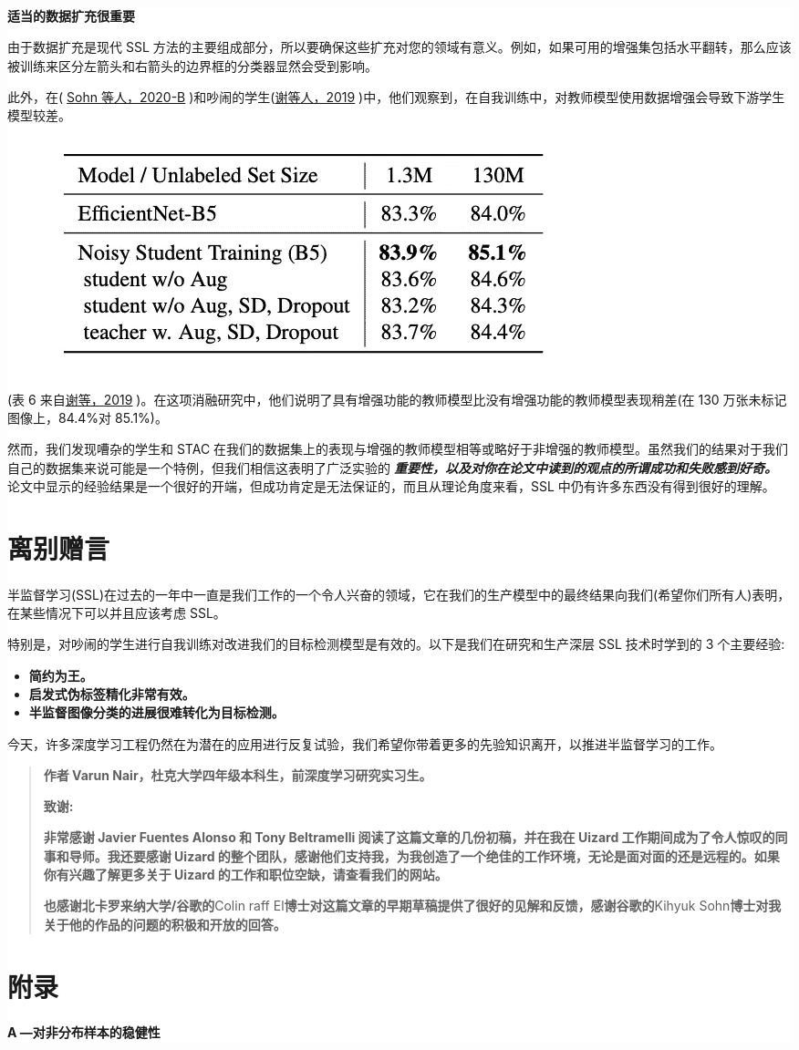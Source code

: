 **适当的数据扩充很重要**

由于数据扩充是现代 SSL 方法的主要组成部分，所以要确保这些扩充对您的领域有意义。例如，如果可用的增强集包括水平翻转，那么应该被训练来区分左箭头和右箭头的边界框的分类器显然会受到影响。

此外，在( [Sohn 等人，2020-B](https://arxiv.org/pdf/2005.04757.pdf) )和吵闹的学生([谢等人，2019](https://arxiv.org/pdf/1911.04252.pdf) )中，他们观察到，在自我训练中，对教师模型使用数据增强会导致下游学生模型较差。

![](img/372f52acb073f93321560cd38f2e4c10.png)

(表 6 来自[谢等，2019](https://arxiv.org/pdf/1911.04252.pdf) )。在这项消融研究中，他们说明了具有增强功能的教师模型比没有增强功能的教师模型表现稍差(在 130 万张未标记图像上，84.4%对 85.1%)。

然而，我们发现嘈杂的学生和 STAC 在我们的数据集上的表现与增强的教师模型相等或略好于非增强的教师模型。虽然我们的结果对于我们自己的数据集来说可能是一个特例，但我们相信这表明了广泛实验的 ***重要性，以及对你在论文中读到的观点的所谓成功和失败感到好奇。*** 论文中显示的经验结果是一个很好的开端，但成功肯定是无法保证的，而且从理论角度来看，SSL 中仍有许多东西没有得到很好的理解。

# 离别赠言

半监督学习(SSL)在过去的一年中一直是我们工作的一个令人兴奋的领域，它在我们的生产模型中的最终结果向我们(希望你们所有人)表明，在某些情况下可以并且应该考虑 SSL。

特别是，对吵闹的学生进行自我训练对改进我们的目标检测模型是有效的。以下是我们在研究和生产深层 SSL 技术时学到的 3 个主要经验:

*   **简约为王。**
*   **启发式伪标签精化非常有效。**
*   **半监督图像分类的进展很难转化为目标检测。**

今天，许多深度学习工程仍然在为潜在的应用进行反复试验，我们希望你带着更多的先验知识离开，以推进半监督学习的工作。

> **作者 Varun Nair，杜克大学四年级本科生，前**[](https://uizard.io/)****深度学习研究实习生。****
> 
> **致谢:**
> 
> **非常感谢 **Javier Fuentes Alonso** 和 **Tony Beltramelli** 阅读了这篇文章的几份初稿，并在我在 Uizard 工作期间成为了令人惊叹的同事和导师。我还要感谢 Uizard 的整个团队，感谢他们支持我，为我创造了一个绝佳的工作环境，无论是面对面的还是远程的。如果你有兴趣了解更多关于 Uizard 的工作和职位空缺，请查看我们的网站。**
> 
> **也感谢北卡罗来纳大学/谷歌的**Colin raff El**博士对这篇文章的早期草稿提供了很好的见解和反馈，感谢谷歌的**Kihyuk Sohn**博士对我关于他的作品的问题的积极和开放的回答。**

# **附录**

****A —对非分布样本的稳健性****
